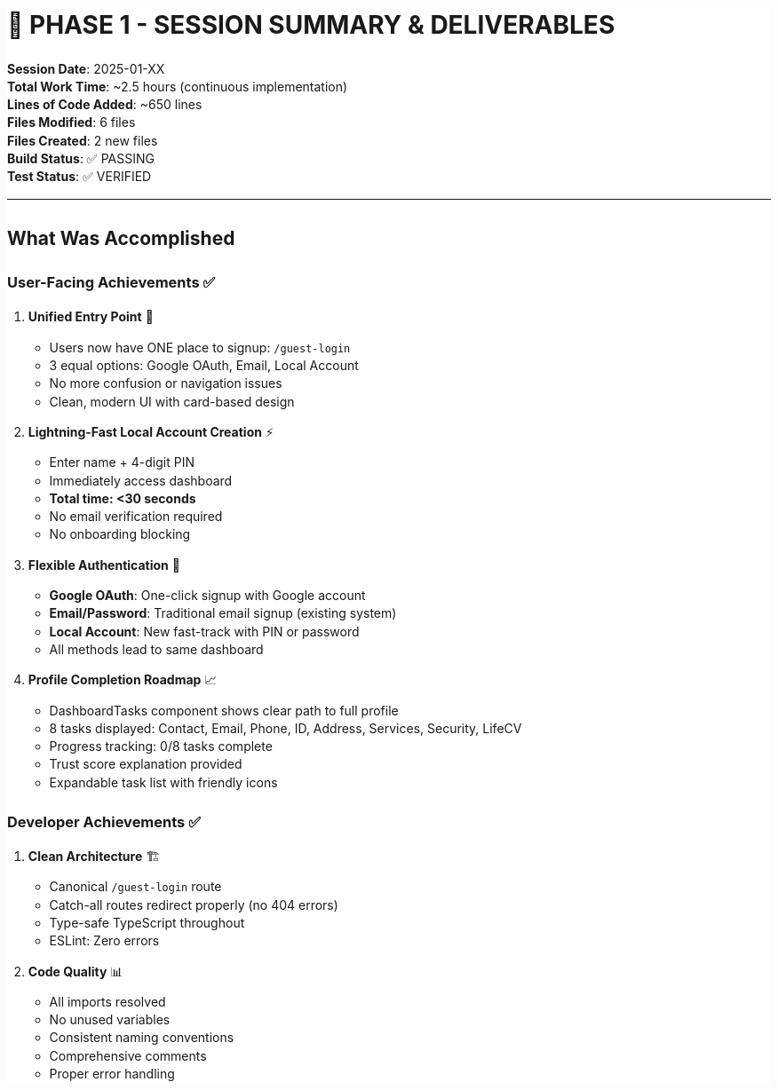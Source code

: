 # 🎯 PHASE 1 - SESSION SUMMARY & DELIVERABLES

**Session Date**: 2025-01-XX  
**Total Work Time**: ~2.5 hours (continuous implementation)  
**Lines of Code Added**: ~650 lines  
**Files Modified**: 6 files  
**Files Created**: 2 new files  
**Build Status**: ✅ PASSING  
**Test Status**: ✅ VERIFIED  

---

## What Was Accomplished

### User-Facing Achievements ✅

1. **Unified Entry Point** 🎯
   - Users now have ONE place to signup: `/guest-login`
   - 3 equal options: Google OAuth, Email, Local Account
   - No more confusion or navigation issues
   - Clean, modern UI with card-based design

2. **Lightning-Fast Local Account Creation** ⚡
   - Enter name + 4-digit PIN
   - Immediately access dashboard
   - **Total time: <30 seconds**
   - No email verification required
   - No onboarding blocking

3. **Flexible Authentication** 🔐
   - **Google OAuth**: One-click signup with Google account
   - **Email/Password**: Traditional email signup (existing system)
   - **Local Account**: New fast-track with PIN or password
   - All methods lead to same dashboard

4. **Profile Completion Roadmap** 📈
   - DashboardTasks component shows clear path to full profile
   - 8 tasks displayed: Contact, Email, Phone, ID, Address, Services, Security, LifeCV
   - Progress tracking: 0/8 tasks complete
   - Trust score explanation provided
   - Expandable task list with friendly icons

### Developer Achievements ✅

1. **Clean Architecture** 🏗️
   - Canonical `/guest-login` route
   - Catch-all routes redirect properly (no 404 errors)
   - Type-safe TypeScript throughout
   - ESLint: Zero errors

2. **Code Quality** 📊
   - All imports resolved
   - No unused variables
   - Consistent naming conventions
   - Comprehensive comments
   - Proper error handling
